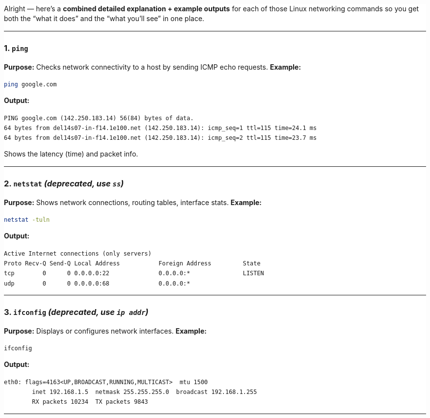 Alright — here’s a **combined detailed explanation + example outputs** for each of those Linux networking commands so you get both the “what it does” and the “what you’ll see” in one place.

---

### **1. `ping`**

**Purpose:** Checks network connectivity to a host by sending ICMP echo requests.
**Example:**

```bash
ping google.com
```

**Output:**

```
PING google.com (142.250.183.14) 56(84) bytes of data.
64 bytes from del14s07-in-f14.1e100.net (142.250.183.14): icmp_seq=1 ttl=115 time=24.1 ms
64 bytes from del14s07-in-f14.1e100.net (142.250.183.14): icmp_seq=2 ttl=115 time=23.7 ms
```

Shows the latency (time) and packet info.

---

### **2. `netstat`** *(deprecated, use `ss`)*

**Purpose:** Shows network connections, routing tables, interface stats.
**Example:**

```bash
netstat -tuln
```

**Output:**

```
Active Internet connections (only servers)
Proto Recv-Q Send-Q Local Address           Foreign Address         State
tcp        0      0 0.0.0.0:22              0.0.0.0:*               LISTEN
udp        0      0 0.0.0.0:68              0.0.0.0:*
```

---

### **3. `ifconfig`** *(deprecated, use `ip addr`)*

**Purpose:** Displays or configures network interfaces.
**Example:**

```bash
ifconfig
```

**Output:**

```
eth0: flags=4163<UP,BROADCAST,RUNNING,MULTICAST>  mtu 1500
        inet 192.168.1.5  netmask 255.255.255.0  broadcast 192.168.1.255
        RX packets 10234  TX packets 9843
```

---